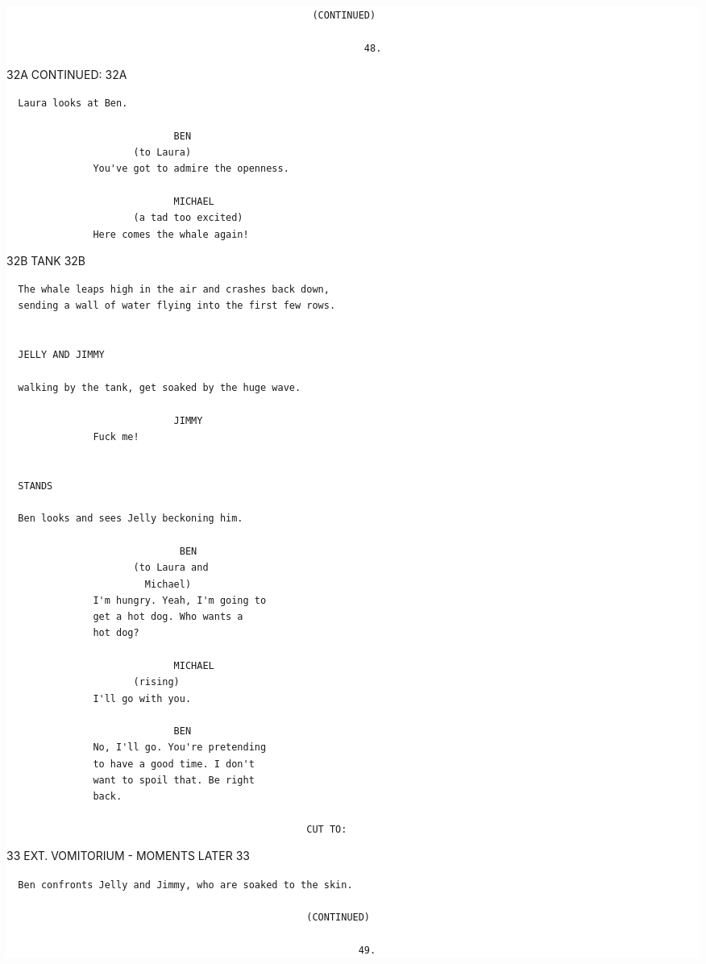                                                          (CONTINUED)

                                                                  48.

32A   CONTINUED:                                                        32A

      Laura looks at Ben.

                                 BEN
                          (to Laura)
                   You've got to admire the openness.

                                 MICHAEL
                          (a tad too excited)
                   Here comes the whale again!


32B   TANK                                                              32B

      The whale leaps high in the air and crashes back down,
      sending a wall of water flying into the first few rows.


      JELLY AND JIMMY

      walking by the tank, get soaked by the huge wave.

                                 JIMMY
                   Fuck me!


      STANDS

      Ben looks and sees Jelly beckoning him.

                                  BEN
                          (to Laura and
                            Michael)
                   I'm hungry. Yeah, I'm going to
                   get a hot dog. Who wants a
                   hot dog?

                                 MICHAEL
                          (rising)
                   I'll go with you.

                                 BEN
                   No, I'll go. You're pretending
                   to have a good time. I don't
                   want to spoil that. Be right
                   back.

                                                        CUT TO:


33    EXT. VOMITORIUM - MOMENTS LATER                                   33

      Ben confronts Jelly and Jimmy, who are soaked to the skin.

                                                        (CONTINUED)

                                                                 49.

